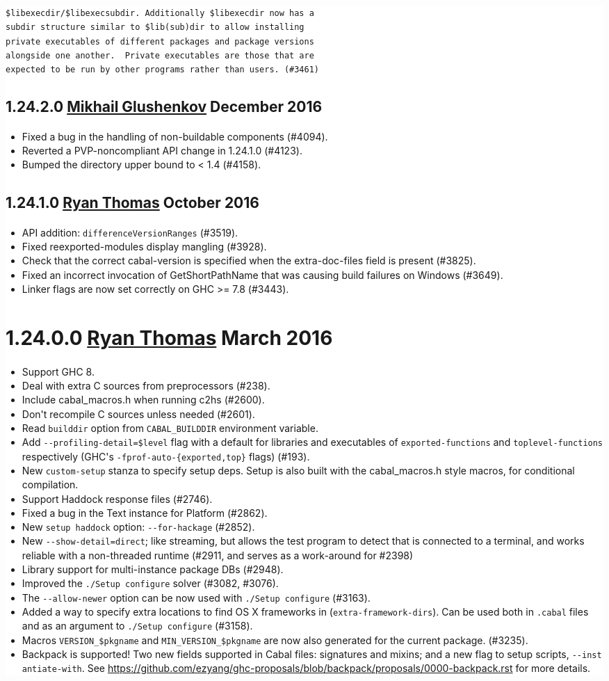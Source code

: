     $libexecdir/$libexecsubdir. Additionally $libexecdir now has a
    subdir structure similar to $lib(sub)dir to allow installing
    private executables of different packages and package versions
    alongside one another.  Private executables are those that are
    expected to be run by other programs rather than users. (#3461)

## 1.24.2.0 [Mikhail Glushenkov](mailto:mikhail.glushenkov@gmail.com) December 2016
  * Fixed a bug in the handling of non-buildable components (#4094).
  * Reverted a PVP-noncompliant API change in 1.24.1.0 (#4123).
  * Bumped the directory upper bound to < 1.4 (#4158).

## 1.24.1.0 [Ryan Thomas](mailto:ryan@ryant.org) October 2016
  * API addition: `differenceVersionRanges` (#3519).
  * Fixed reexported-modules display mangling (#3928).
  * Check that the correct cabal-version is specified when the
  extra-doc-files field is present (#3825).
  * Fixed an incorrect invocation of GetShortPathName that was
  causing build failures on Windows (#3649).
  * Linker flags are now set correctly on GHC >= 7.8 (#3443).

# 1.24.0.0 [Ryan Thomas](mailto:ryan@ryant.org) March 2016
  * Support GHC 8.
  * Deal with extra C sources from preprocessors (#238).
  * Include cabal_macros.h when running c2hs (#2600).
  * Don't recompile C sources unless needed (#2601).
  * Read `builddir` option from `CABAL_BUILDDIR` environment variable.
  * Add `--profiling-detail=$level` flag with a default for libraries
    and executables of `exported-functions` and `toplevel-functions`
    respectively (GHC's `-fprof-auto-{exported,top}` flags) (#193).
  * New `custom-setup` stanza to specify setup deps. Setup is also built
    with the cabal_macros.h style macros, for conditional compilation.
  * Support Haddock response files (#2746).
  * Fixed a bug in the Text instance for Platform (#2862).
  * New `setup haddock` option: `--for-hackage` (#2852).
  * New `--show-detail=direct`; like streaming, but allows the test
    program to detect that is connected to a terminal, and works
    reliable with a non-threaded runtime (#2911, and serves as a
    work-around for #2398)
  * Library support for multi-instance package DBs (#2948).
  * Improved the `./Setup configure` solver (#3082, #3076).
  * The `--allow-newer` option can be now used with `./Setup
  configure` (#3163).
  * Added a way to specify extra locations to find OS X frameworks
  in (`extra-framework-dirs`). Can be used both in `.cabal` files and
  as an argument to `./Setup configure` (#3158).
  * Macros `VERSION_$pkgname` and `MIN_VERSION_$pkgname` are now
  also generated for the current package. (#3235).
  * Backpack is supported!  Two new fields supported in Cabal
  files: signatures and mixins; and a new flag
  to setup scripts, `--instantiate-with`.  See
  https://github.com/ezyang/ghc-proposals/blob/backpack/proposals/0000-backpack.rst
  for more details.
